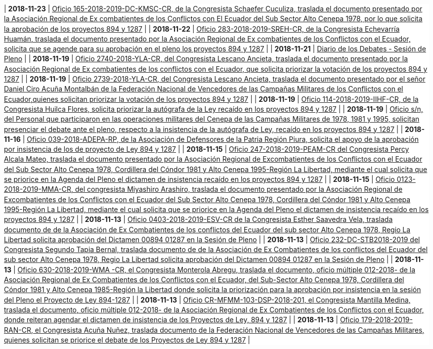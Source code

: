 | **2018-11-23** | [Oficio 165-2018-2019-DC-KMSC-CR, de la Congresista Schaefer Cuculiza, traslada el documento presentado por la Asociación Regional de Ex combatientes de los Conflictos con El Ecuador del Sub Sector Alto Cenepa 1978, por lo que solicita la aprobación de los proyectos 894 y 1287](http://www.leyes.congreso.gob.pe/Documentos/2016_2021/Oficios/Congresistas/OFICIO-165-2018-2019-KMSC-CR.pdf) |
| **2018-11-22** | [Oficio 283-2018-2019-SREH-CR, de la Congresista Echevarría Huamán, traslada el documento presentado por la Asociación Regional de Ex combatientes de los Conflictos con el Ecuador, solicita que se agende para su aprobación en el pleno los proyectos 894 y 1287](http://www.leyes.congreso.gob.pe/Documentos/2016_2021/Oficios/Congresistas/OFICIO-283-2018-2019-SREH-CR.pdf) |
| **2018-11-21** | [Diario de los Debates - Sesión de Pleno](http://www2.congreso.gob.pe/Sicr/DiarioDebates/Publicad.nsf/SesionesPleno/05256D6E0073DFE90525834D00606E47/$FILE/PLO-2018-15.pdf) |
| **2018-11-19** | [Oficio 2740-2018-YLA-CR, del Congresista Lescano Ancieta, traslada el documento presentado por la Asociación Regional de Ex combatientes de los conflictos con el Ecuador, que solicita priorizar la votación de los proyectos 894 y 1287](http://www.leyes.congreso.gob.pe/Documentos/2016_2021/Oficios/Congresistas/OFICIO-2740-2018-YLA-CR.pdf) |
| **2018-11-19** | [Oficio 2739-2018-YLA-CR, del Congresista Lescano Ancieta, traslada el documento presentado por el señor Daniel Ciro Acuña Montalbán de la Federación Nacional de Vencedores de las Campañas Militares de los Conflictos con el Ecuador,quienes solicitan priorizar la votación de los proyectos 894 y 1287](http://www.leyes.congreso.gob.pe/Documentos/2016_2021/Oficios/Congresistas/OFICIO-2739-2018-YLA-CR.pdf) |
| **2018-11-19** | [Oficio 114-2018-2019-IIHF-CR, de la Congresista Huilca Flores, solicita priorizar la autógrafa de la Ley recaído en los proyectos 894 y 1287](http://www.leyes.congreso.gob.pe/Documentos/2016_2021/Oficios/Congresistas/OFICIO-114-2018-2019-IIHF-CR.pdf) |
| **2018-11-19** | [Oficio s/n, del Personal que participaron en las operaciones militares del Cenepa de las Campañas Militares de 1978, 1981 y 1995, solicitan presenciar el debate ante el pleno, respecto a la insistencia de la autógrafa de Ley, recaído en los proyectos 894 y 1287](http://www.leyes.congreso.gob.pe/Documentos/2016_2021/Oficios/Otras_Instituciones/OFICIO-S-N-20181119.pdf) |
| **2018-11-16** | [Oficio 039-2018-ADEPA-RP, de la Asociación de Defensores de la Patria Región Piura, solicita el apoyo de la aprobación por insistencia de los de proyecto de Ley 894 y 1287](http://www.leyes.congreso.gob.pe/Documentos/2016_2021/Oficios/Otras_Instituciones/OFICIO-039-2018-ADEPA-RP.pdf) |
| **2018-11-15** | [Oficio 247-2018-2019-PEAM-CR del Congresista Percy Alcala Mateo, traslada el documento presentado por la Asociación Regional de Excombatientes de los Conflictos con el Ecuador del Sub Sector Alto Cenepa 1978, Cordillera del Cóndor 1981 y Alto Cenepa 1995-Región La Libertad, mediante el cual solicita que se priorice en la Agenda del Pleno el dictamen de insistencia recaído en los proyectos 894 y 1287](http://www.leyes.congreso.gob.pe/Documentos/2016_2021/Oficios/Congresistas/OFICIO-247-2018-2019-PEAM-CR.pdf) |
| **2018-11-15** | [Oficio 0123-2018-2019-MMA-CR, del congresista Miyashiro Arashiro, traslada el documento presentado por la Asociación Regional de Excombatientes de los Conflictos con el Ecuador del Sub Sector Alto Cenepa 1978, Cordillera del Cóndor 1981 y Alto Cenepa 1995-Región La Libertad, mediante el cual solicita que se priorice en la Agenda del Pleno el dictamen de insistencia recaído en los proyectos 894 y 1287](http://www.leyes.congreso.gob.pe/Documentos/2016_2021/Oficios/Congresistas/OFICIO-0123-2018-2019-MMA-CR.pdf) |
| **2018-11-13** | [Oficio 0403-2018-2019-ESV-CR de la Congresista Esther Saavedra Vela, traslada documento de de la Asociación de Ex Combatientes de los conflictos del Ecuador del sub sector Alto Cenepa 1978, Regio La Libertad solicita aprobación del Dictamen 00894 01287 en la Sesión de Pleno](http://www.leyes.congreso.gob.pe/Documentos/2016_2021/Oficios/Congresistas/OFICIO-0403-2018-2019-ESV-CR..pdf) |
| **2018-11-13** | [Oficio 232-DC-STB2018-2019 del Congresista Segundo Tapia Bernal, traslada documento de de la Asociación de Ex Combatientes de los conflictos del Ecuador del sub sector Alto Cenepa 1978, Regio La Libertad solicita aprobación del Dictamen 00894 01287 en la Sesión de Pleno](http://www.leyes.congreso.gob.pe/Documentos/2016_2021/Oficios/Congresistas/OFICIO-232-DC-STB2018-2019.pdf) |
| **2018-11-13** | [Oficio 630-2018-2019-WMA -CR, el Congresista Monterola Abregu, traslada el documento, oficio múltiple 012-2018- de la Asociación Regional de Ex Combatientes de los Conflictos con el Ecuador, del Sub-Sector Alto Cenepa 1978, Cordillera del Cóndor 1981 y Alto Cenepa 1985-Región la Libertad donde solicita la priorización para la aprobación por insistencia en la sesión del Pleno el Proyecto de Ley 894-1287](http://www.leyes.congreso.gob.pe/Documentos/2016_2021/Oficios/Congresistas/OFICIO-630-2018-2019-WMA-CR.PDF) |
| **2018-11-13** | [Oficio CR-MFMM-103-DSP-2018-201, el Congresista Mantilla Medina, traslada el documento, oficio múltiple 012-2018- de la Asociación Regional de Ex Combatientes de los Conflictos con el Ecuador, donde reiteran agendar el dictamen de insistencia de los Proyectos de Ley, 894 y 1287](http://www.leyes.congreso.gob.pe/Documentos/2016_2021/Oficios/Congresistas/OFICIO-CR-MFMM-103-DSP-2018-2019.PDF) |
| **2018-11-13** | [Oficio 179-2018-2019-RAN-CR, el Congresista Acuña Nuñez, traslada documento de la Federación Nacional de Vencedores de las Campañas Militares, quienes solicitan se priorice el debate de los Proyectos de Ley 894 y 1287](http://www.leyes.congreso.gob.pe/Documentos/2016_2021/Oficios/Congresistas/OFICIO-179-2018-2019-RAN-CR.pdf) |